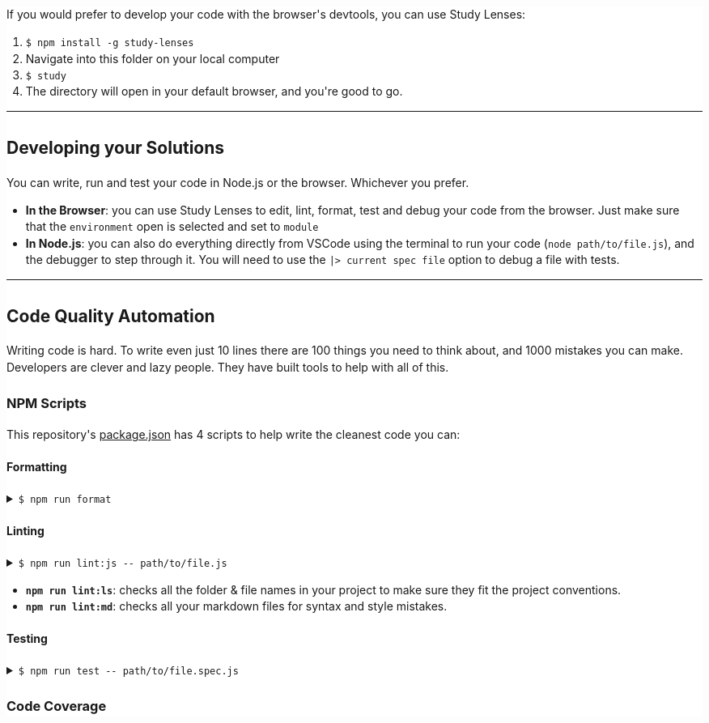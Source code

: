 If you would prefer to develop your code with the browser's devtools, you can
use Study Lenses:

1. `$ npm install -g study-lenses`
2. Navigate into this folder on your local computer
3. `$ study`
4. The directory will open in your default browser, and you're good to go.

---

## Developing your Solutions

You can write, run and test your code in Node.js or the browser. Whichever you
prefer.

- **In the Browser**: you can use Study Lenses to edit, lint, format, test and
  debug your code from the browser. Just make sure that the `environment` open
  is selected and set to `module`
- **In Node.js**: you can also do everything directly from VSCode using the
  terminal to run your code (`node path/to/file.js`), and the debugger to step
  through it. You will need to use the `|> current spec file` option to debug a
  file with tests.

---

## Code Quality Automation

Writing code is hard. To write even just 10 lines there are 100 things you need
to think about, and 1000 mistakes you can make. Developers are clever and lazy
people. They have built tools to help with all of this.

### NPM Scripts

This repository's [package.json](./package.json) has 4 scripts to help write the
cleanest code you can:

#### Formatting

<details><summary><code>$ npm run format</code></summary></details>

#### Linting

<details><summary><code>$ npm run lint:js -- path/to/file.js</code></summary></details>

- **`npm run lint:ls`**: checks all the folder & file names in your project to
  make sure they fit the project conventions.
- **`npm run lint:md`**: checks all your markdown files for syntax and style
  mistakes.

#### Testing

<details><summary><code>$ npm run test -- path/to/file.spec.js</code></summary></details>

### Code Coverage

